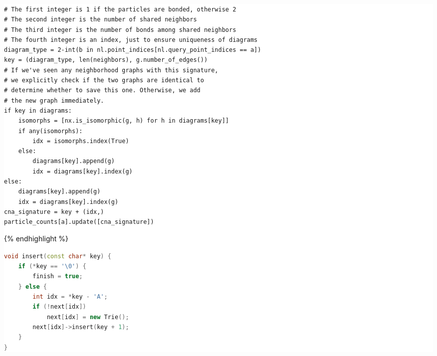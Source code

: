    # The first integer is 1 if the particles are bonded, otherwise 2
    # The second integer is the number of shared neighbors
    # The third integer is the number of bonds among shared neighbors
    # The fourth integer is an index, just to ensure uniqueness of diagrams
    diagram_type = 2-int(b in nl.point_indices[nl.query_point_indices == a])
    key = (diagram_type, len(neighbors), g.number_of_edges())
    # If we've seen any neighborhood graphs with this signature,
    # we explicitly check if the two graphs are identical to
    # determine whether to save this one. Otherwise, we add
    # the new graph immediately.
    if key in diagrams:
        isomorphs = [nx.is_isomorphic(g, h) for h in diagrams[key]]
        if any(isomorphs):
            idx = isomorphs.index(True)
        else:
            diagrams[key].append(g)
            idx = diagrams[key].index(g)
    else:
        diagrams[key].append(g)
        idx = diagrams[key].index(g)
    cna_signature = key + (idx,)
    particle_counts[a].update([cna_signature])
{% endhighlight %}

```cpp
void insert(const char* key) {
    if (*key == '\0') {
        finish = true;
    } else {
        int idx = *key - 'A';
        if (!next[idx])
            next[idx] = new Trie();
        next[idx]->insert(key + 1);
    }
}
```


[cell image]: https://jekyllrb.com/img/octojekyll.png "An exemplary image"
[Youtube (Home)]: https://www.youtube.com
[Google]: https://www.google.com
[Github]: https://www.github.com
[1]: https://www.github.com
[^1]: Footnote
